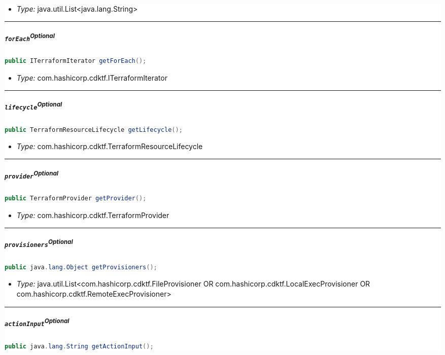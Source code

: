 - *Type:* java.util.List<java.lang.String>

---

##### `forEach`<sup>Optional</sup> <a name="forEach" id="@cdktf/provider-opc.computeSecRule.ComputeSecRule.property.forEach"></a>

```java
public ITerraformIterator getForEach();
```

- *Type:* com.hashicorp.cdktf.ITerraformIterator

---

##### `lifecycle`<sup>Optional</sup> <a name="lifecycle" id="@cdktf/provider-opc.computeSecRule.ComputeSecRule.property.lifecycle"></a>

```java
public TerraformResourceLifecycle getLifecycle();
```

- *Type:* com.hashicorp.cdktf.TerraformResourceLifecycle

---

##### `provider`<sup>Optional</sup> <a name="provider" id="@cdktf/provider-opc.computeSecRule.ComputeSecRule.property.provider"></a>

```java
public TerraformProvider getProvider();
```

- *Type:* com.hashicorp.cdktf.TerraformProvider

---

##### `provisioners`<sup>Optional</sup> <a name="provisioners" id="@cdktf/provider-opc.computeSecRule.ComputeSecRule.property.provisioners"></a>

```java
public java.lang.Object getProvisioners();
```

- *Type:* java.util.List<com.hashicorp.cdktf.FileProvisioner OR com.hashicorp.cdktf.LocalExecProvisioner OR com.hashicorp.cdktf.RemoteExecProvisioner>

---

##### `actionInput`<sup>Optional</sup> <a name="actionInput" id="@cdktf/provider-opc.computeSecRule.ComputeSecRule.property.actionInput"></a>

```java
public java.lang.String getActionInput();
```
